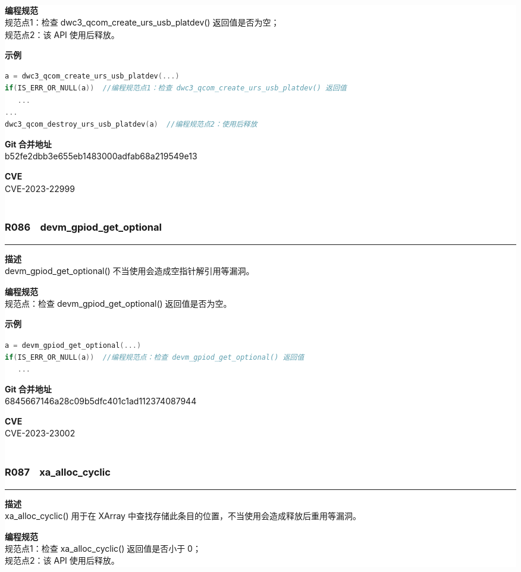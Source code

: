 **编程规范**  
规范点1：检查 dwc3_qcom_create_urs_usb_platdev() 返回值是否为空；  
规范点2：该 API 使用后释放。

**示例**
```c
a = dwc3_qcom_create_urs_usb_platdev(...)
if(IS_ERR_OR_NULL(a))  //编程规范点1：检查 dwc3_qcom_create_urs_usb_platdev() 返回值
   ...
...
dwc3_qcom_destroy_urs_usb_platdev(a)  //编程规范点2：使用后释放
```

**Git 合并地址**  
b52fe2dbb3e655eb1483000adfab68a219549e13  

**CVE**  
CVE-2023-22999 
</br>
</br>
### <span id = "devm_gpiod_get_optional">R086&emsp;devm_gpiod_get_optional</span>     
<hr/>  

**描述**  
devm_gpiod_get_optional() 不当使用会造成空指针解引用等漏洞。  

**编程规范**  
规范点：检查 devm_gpiod_get_optional() 返回值是否为空。

**示例**
```c
a = devm_gpiod_get_optional(...)
if(IS_ERR_OR_NULL(a))  //编程规范点：检查 devm_gpiod_get_optional() 返回值
   ...
```

**Git 合并地址**  
6845667146a28c09b5dfc401c1ad112374087944  

**CVE**  
CVE-2023-23002 
</br>
</br>
### <span id = "xa_alloc_cyclic">R087&emsp;xa_alloc_cyclic</span>     
<hr/>  

**描述**  
xa_alloc_cyclic() 用于在 XArray 中查找存储此条目的位置，不当使用会造成释放后重用等漏洞。  

**编程规范**   
规范点1：检查 xa_alloc_cyclic() 返回值是否小于 0；  
规范点2：该 API 使用后释放。
